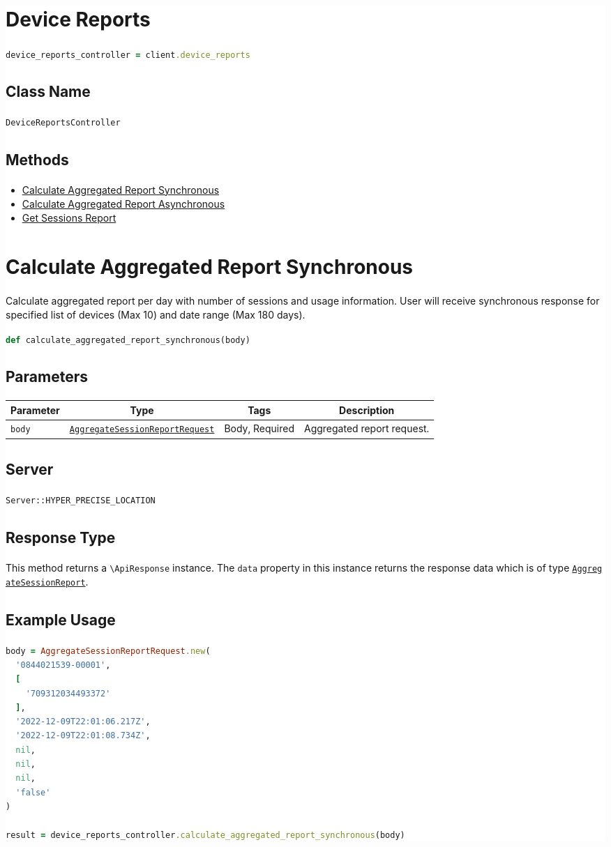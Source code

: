 # Device Reports

```ruby
device_reports_controller = client.device_reports
```

## Class Name

`DeviceReportsController`

## Methods

* [Calculate Aggregated Report Synchronous](../../doc/controllers/device-reports.md#calculate-aggregated-report-synchronous)
* [Calculate Aggregated Report Asynchronous](../../doc/controllers/device-reports.md#calculate-aggregated-report-asynchronous)
* [Get Sessions Report](../../doc/controllers/device-reports.md#get-sessions-report)


# Calculate Aggregated Report Synchronous

Calculate aggregated report per day with number of sessions and usage information. User will receive synchronous response for specified list of devices (Max 10) and date range (Max 180 days).

```ruby
def calculate_aggregated_report_synchronous(body)
```

## Parameters

| Parameter | Type | Tags | Description |
|  --- | --- | --- | --- |
| `body` | [`AggregateSessionReportRequest`](../../doc/models/aggregate-session-report-request.md) | Body, Required | Aggregated report request. |

## Server

`Server::HYPER_PRECISE_LOCATION`

## Response Type

This method returns a `\ApiResponse` instance. The `data` property in this instance returns the response data which is of type [`AggregateSessionReport`](../../doc/models/aggregate-session-report.md).

## Example Usage

```ruby
body = AggregateSessionReportRequest.new(
  '0844021539-00001',
  [
    '709312034493372'
  ],
  '2022-12-09T22:01:06.217Z',
  '2022-12-09T22:01:08.734Z',
  nil,
  nil,
  nil,
  'false'
)

result = device_reports_controller.calculate_aggregated_report_synchronous(body)
```